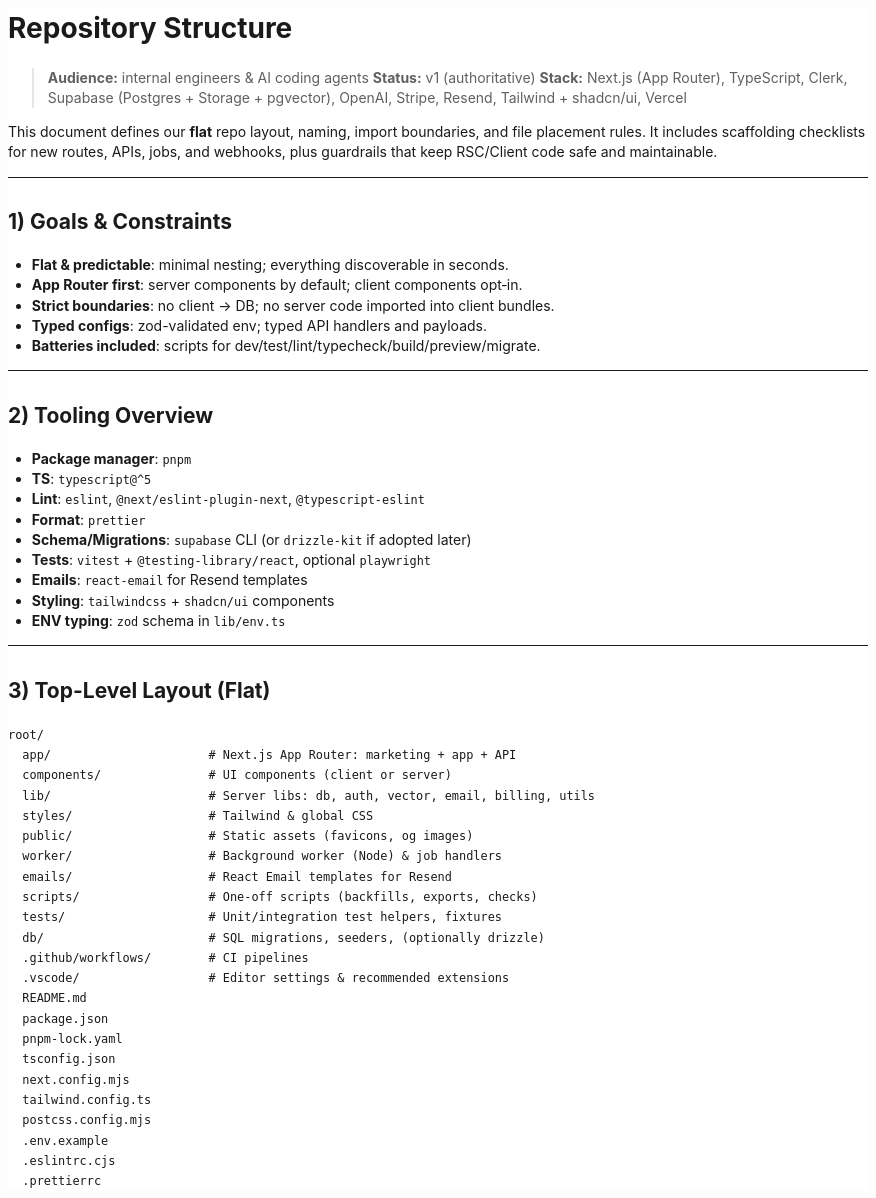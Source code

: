 # Repository Structure

> **Audience:** internal engineers & AI coding agents
> **Status:** v1 (authoritative)
> **Stack:** Next.js (App Router), TypeScript, Clerk, Supabase (Postgres + Storage + pgvector), OpenAI, Stripe, Resend, Tailwind + shadcn/ui, Vercel

This document defines our **flat** repo layout, naming, import boundaries, and file placement rules. It includes scaffolding checklists for new routes, APIs, jobs, and webhooks, plus guardrails that keep RSC/Client code safe and maintainable.

---

## 1) Goals & Constraints

* **Flat & predictable**: minimal nesting; everything discoverable in seconds.
* **App Router first**: server components by default; client components opt‑in.
* **Strict boundaries**: no client → DB; no server code imported into client bundles.
* **Typed configs**: zod-validated env; typed API handlers and payloads.
* **Batteries included**: scripts for dev/test/lint/typecheck/build/preview/migrate.

---

## 2) Tooling Overview

* **Package manager**: `pnpm`
* **TS**: `typescript@^5`
* **Lint**: `eslint`, `@next/eslint-plugin-next`, `@typescript-eslint`
* **Format**: `prettier`
* **Schema/Migrations**: `supabase` CLI (or `drizzle-kit` if adopted later)
* **Tests**: `vitest` + `@testing-library/react`, optional `playwright`
* **Emails**: `react-email` for Resend templates
* **Styling**: `tailwindcss` + `shadcn/ui` components
* **ENV typing**: `zod` schema in `lib/env.ts`

---

## 3) Top-Level Layout (Flat)

```
root/
  app/                      # Next.js App Router: marketing + app + API
  components/               # UI components (client or server)
  lib/                      # Server libs: db, auth, vector, email, billing, utils
  styles/                   # Tailwind & global CSS
  public/                   # Static assets (favicons, og images)
  worker/                   # Background worker (Node) & job handlers
  emails/                   # React Email templates for Resend
  scripts/                  # One-off scripts (backfills, exports, checks)
  tests/                    # Unit/integration test helpers, fixtures
  db/                       # SQL migrations, seeders, (optionally drizzle)
  .github/workflows/        # CI pipelines
  .vscode/                  # Editor settings & recommended extensions
  README.md
  package.json
  pnpm-lock.yaml
  tsconfig.json
  next.config.mjs
  tailwind.config.ts
  postcss.config.mjs
  .env.example
  .eslintrc.cjs
  .prettierrc
```